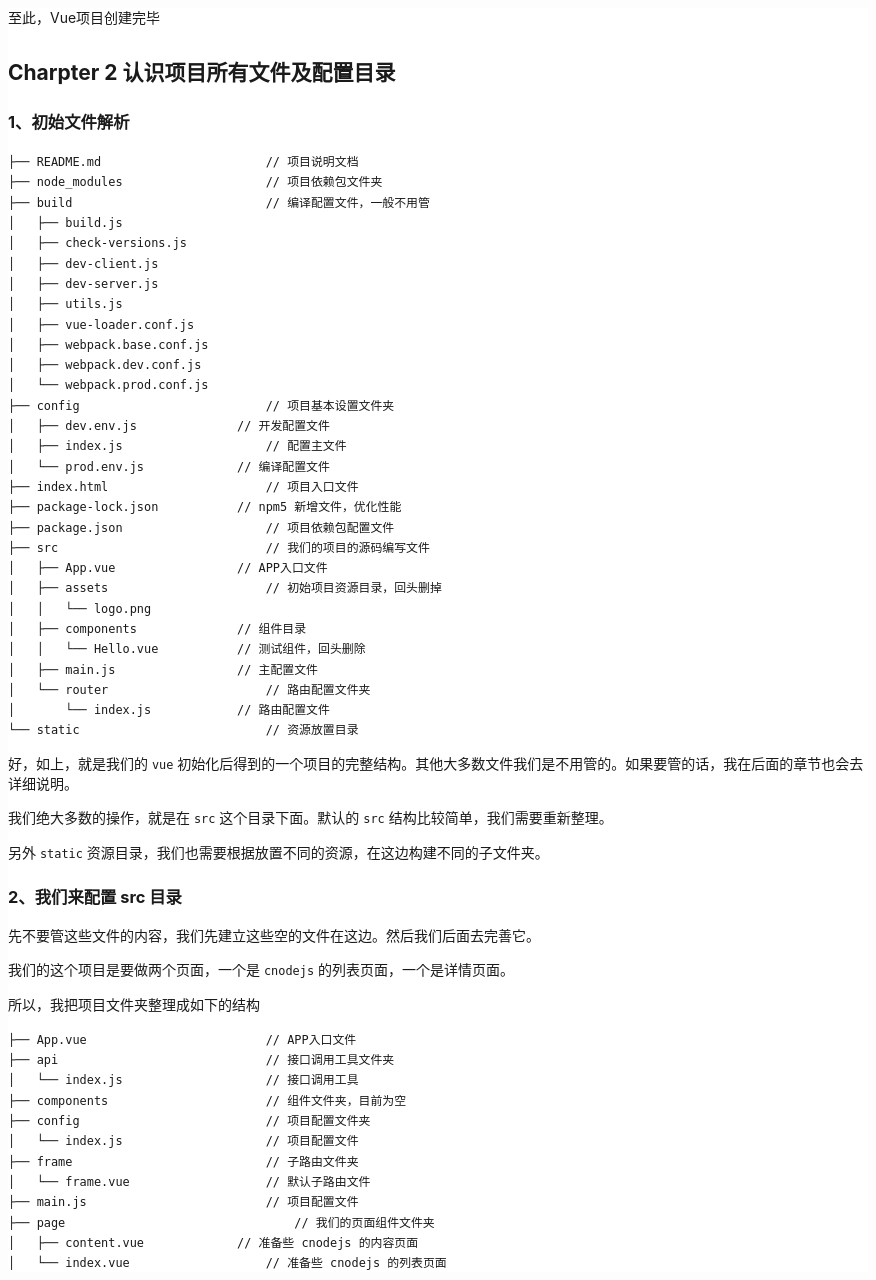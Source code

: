 至此，Vue项目创建完毕



## Charpter 2 认识项目所有文件及配置目录

### 1、初始文件解析

```
├── README.md                       // 项目说明文档
├── node_modules                    // 项目依赖包文件夹
├── build                           // 编译配置文件，一般不用管
│   ├── build.js
│   ├── check-versions.js
│   ├── dev-client.js
│   ├── dev-server.js
│   ├── utils.js
│   ├── vue-loader.conf.js
│   ├── webpack.base.conf.js
│   ├── webpack.dev.conf.js
│   └── webpack.prod.conf.js
├── config                          // 项目基本设置文件夹
│   ├── dev.env.js              // 开发配置文件
│   ├── index.js                    // 配置主文件
│   └── prod.env.js             // 编译配置文件
├── index.html                      // 项目入口文件
├── package-lock.json           // npm5 新增文件，优化性能
├── package.json                    // 项目依赖包配置文件
├── src                             // 我们的项目的源码编写文件
│   ├── App.vue                 // APP入口文件
│   ├── assets                      // 初始项目资源目录，回头删掉
│   │   └── logo.png
│   ├── components              // 组件目录
│   │   └── Hello.vue           // 测试组件，回头删除
│   ├── main.js                 // 主配置文件
│   └── router                      // 路由配置文件夹
│       └── index.js            // 路由配置文件
└── static                          // 资源放置目录
```

好，如上，就是我们的 `vue` 初始化后得到的一个项目的完整结构。其他大多数文件我们是不用管的。如果要管的话，我在后面的章节也会去详细说明。

我们绝大多数的操作，就是在 `src` 这个目录下面。默认的 `src` 结构比较简单，我们需要重新整理。

另外 `static` 资源目录，我们也需要根据放置不同的资源，在这边构建不同的子文件夹。

### 2、我们来配置 src 目录

先不要管这些文件的内容，我们先建立这些空的文件在这边。然后我们后面去完善它。

我们的这个项目是要做两个页面，一个是 `cnodejs` 的列表页面，一个是详情页面。

所以，我把项目文件夹整理成如下的结构

```
├── App.vue                         // APP入口文件
├── api                             // 接口调用工具文件夹
│   └── index.js                    // 接口调用工具
├── components                      // 组件文件夹，目前为空
├── config                          // 项目配置文件夹
│   └── index.js                    // 项目配置文件
├── frame                           // 子路由文件夹
│   └── frame.vue                   // 默认子路由文件
├── main.js                         // 项目配置文件
├── page                                // 我们的页面组件文件夹
│   ├── content.vue             // 准备些 cnodejs 的内容页面
│   └── index.vue                   // 准备些 cnodejs 的列表页面
```